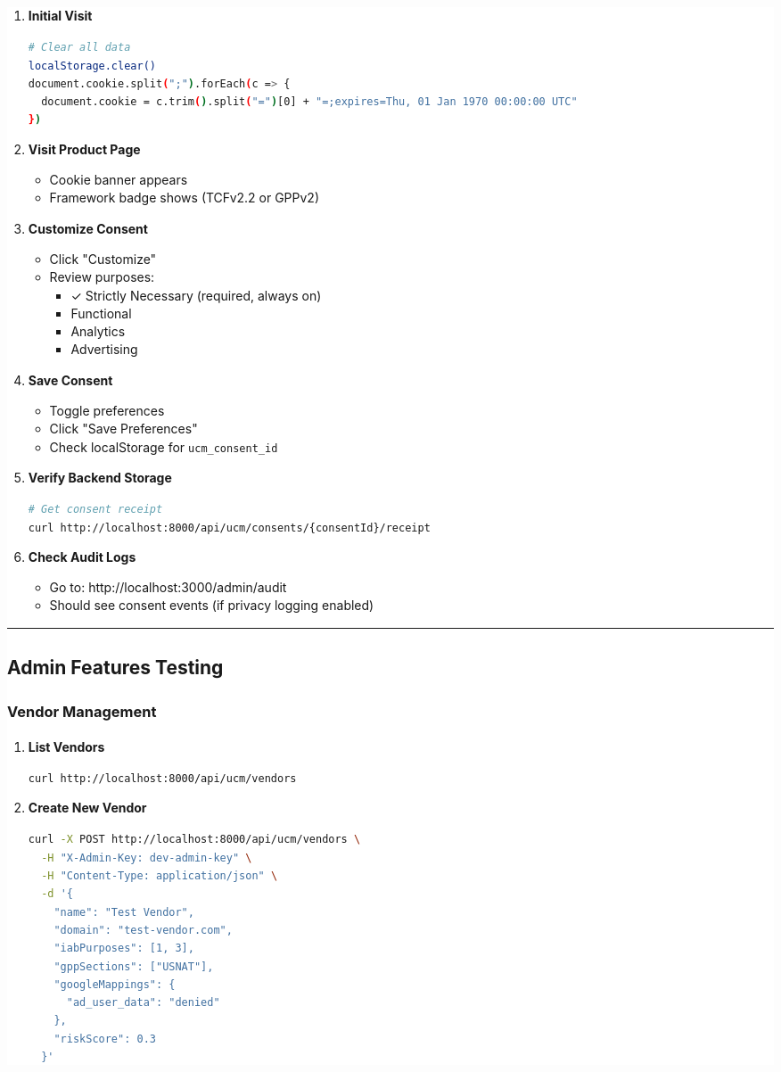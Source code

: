 1. **Initial Visit**
   ```bash
   # Clear all data
   localStorage.clear()
   document.cookie.split(";").forEach(c => {
     document.cookie = c.trim().split("=")[0] + "=;expires=Thu, 01 Jan 1970 00:00:00 UTC"
   })
   ```

2. **Visit Product Page**
   - Cookie banner appears
   - Framework badge shows (TCFv2.2 or GPPv2)

3. **Customize Consent**
   - Click "Customize"
   - Review purposes:
     - ✓ Strictly Necessary (required, always on)
     - Functional
     - Analytics
     - Advertising

4. **Save Consent**
   - Toggle preferences
   - Click "Save Preferences"
   - Check localStorage for `ucm_consent_id`

5. **Verify Backend Storage**
   ```bash
   # Get consent receipt
   curl http://localhost:8000/api/ucm/consents/{consentId}/receipt
   ```

6. **Check Audit Logs**
   - Go to: http://localhost:3000/admin/audit
   - Should see consent events (if privacy logging enabled)

---

## Admin Features Testing

### Vendor Management

1. **List Vendors**
   ```bash
   curl http://localhost:8000/api/ucm/vendors
   ```

2. **Create New Vendor**
   ```bash
   curl -X POST http://localhost:8000/api/ucm/vendors \
     -H "X-Admin-Key: dev-admin-key" \
     -H "Content-Type: application/json" \
     -d '{
       "name": "Test Vendor",
       "domain": "test-vendor.com",
       "iabPurposes": [1, 3],
       "gppSections": ["USNAT"],
       "googleMappings": {
         "ad_user_data": "denied"
       },
       "riskScore": 0.3
     }'
   ```
